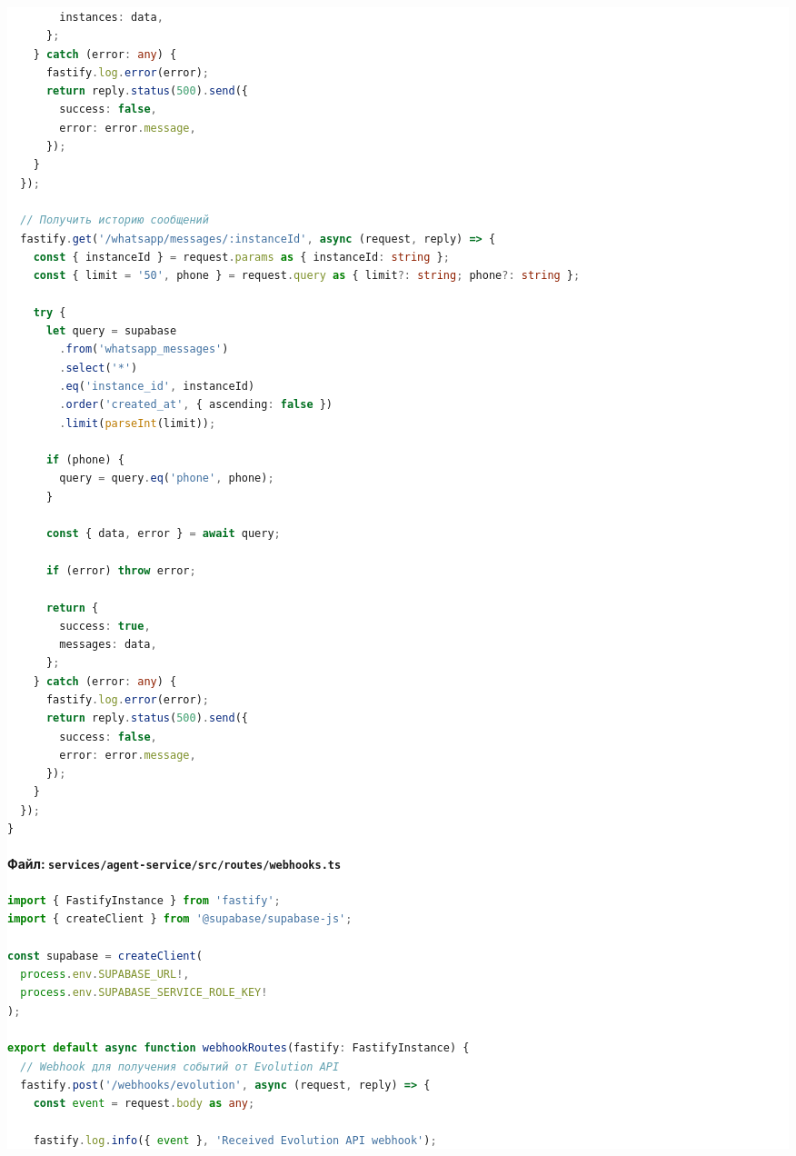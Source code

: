 ```typescript
        instances: data,
      };
    } catch (error: any) {
      fastify.log.error(error);
      return reply.status(500).send({
        success: false,
        error: error.message,
      });
    }
  });

  // Получить историю сообщений
  fastify.get('/whatsapp/messages/:instanceId', async (request, reply) => {
    const { instanceId } = request.params as { instanceId: string };
    const { limit = '50', phone } = request.query as { limit?: string; phone?: string };

    try {
      let query = supabase
        .from('whatsapp_messages')
        .select('*')
        .eq('instance_id', instanceId)
        .order('created_at', { ascending: false })
        .limit(parseInt(limit));

      if (phone) {
        query = query.eq('phone', phone);
      }

      const { data, error } = await query;

      if (error) throw error;

      return {
        success: true,
        messages: data,
      };
    } catch (error: any) {
      fastify.log.error(error);
      return reply.status(500).send({
        success: false,
        error: error.message,
      });
    }
  });
}
```

#### Файл: `services/agent-service/src/routes/webhooks.ts`

```typescript
import { FastifyInstance } from 'fastify';
import { createClient } from '@supabase/supabase-js';

const supabase = createClient(
  process.env.SUPABASE_URL!,
  process.env.SUPABASE_SERVICE_ROLE_KEY!
);

export default async function webhookRoutes(fastify: FastifyInstance) {
  // Webhook для получения событий от Evolution API
  fastify.post('/webhooks/evolution', async (request, reply) => {
    const event = request.body as any;

    fastify.log.info({ event }, 'Received Evolution API webhook');
```
